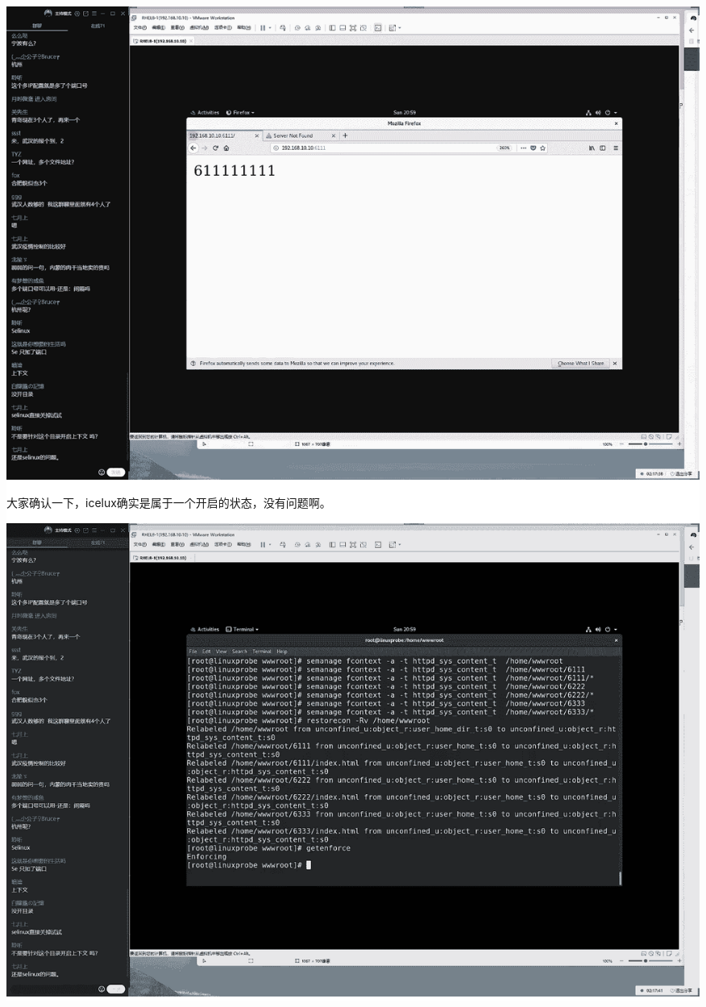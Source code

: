 ![](img/d31064b3dd3ab3fce0e791a9180643c5_82.png)

大家确认一下，icelux确实是属于一个开启的状态，没有问题啊。

![](img/d31064b3dd3ab3fce0e791a9180643c5_84.png)